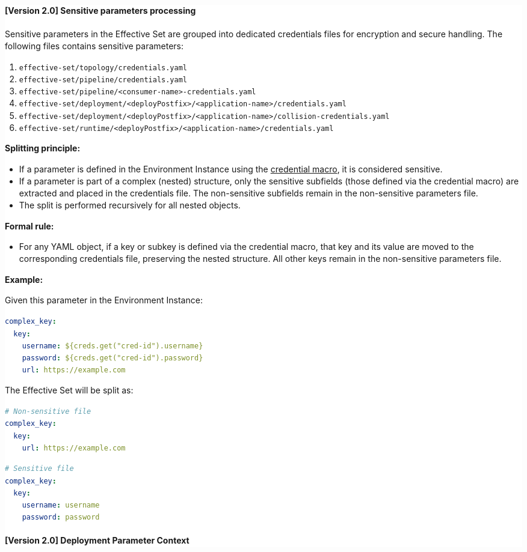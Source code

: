 #### [Version 2.0] Sensitive parameters processing

Sensitive parameters in the Effective Set are grouped into dedicated credentials files for encryption and secure handling. The following files contains sensitive parameters:

1. `effective-set/topology/credentials.yaml`
2. `effective-set/pipeline/credentials.yaml`
3. `effective-set/pipeline/<consumer-name>-credentials.yaml`
4. `effective-set/deployment/<deployPostfix>/<application-name>/credentials.yaml`
5. `effective-set/deployment/<deployPostfix>/<application-name>/collision-credentials.yaml`
6. `effective-set/runtime/<deployPostfix>/<application-name>/credentials.yaml`

**Splitting principle:**

- If a parameter is defined in the Environment Instance using the [credential macro](/docs/template-macros.md#credential-macro), it is considered sensitive.
- If a parameter is part of a complex (nested) structure, only the sensitive subfields (those defined via the credential macro) are extracted and placed in the credentials file. The non-sensitive subfields remain in the non-sensitive parameters file.
- The split is performed recursively for all nested objects.

**Formal rule:**

- For any YAML object, if a key or subkey is defined via the credential macro, that key and its value are moved to the corresponding credentials file, preserving the nested structure. All other keys remain in the non-sensitive parameters file.

**Example:**

Given this parameter in the Environment Instance:

```yaml
complex_key:
  key:
    username: ${creds.get("cred-id").username}
    password: ${creds.get("cred-id").password}
    url: https://example.com
```

The Effective Set will be split as:

```yaml
# Non-sensitive file
complex_key:
  key:
    url: https://example.com
```

```yaml
# Sensitive file
complex_key:
  key:
    username: username
    password: password
```

#### [Version 2.0] Deployment Parameter Context
